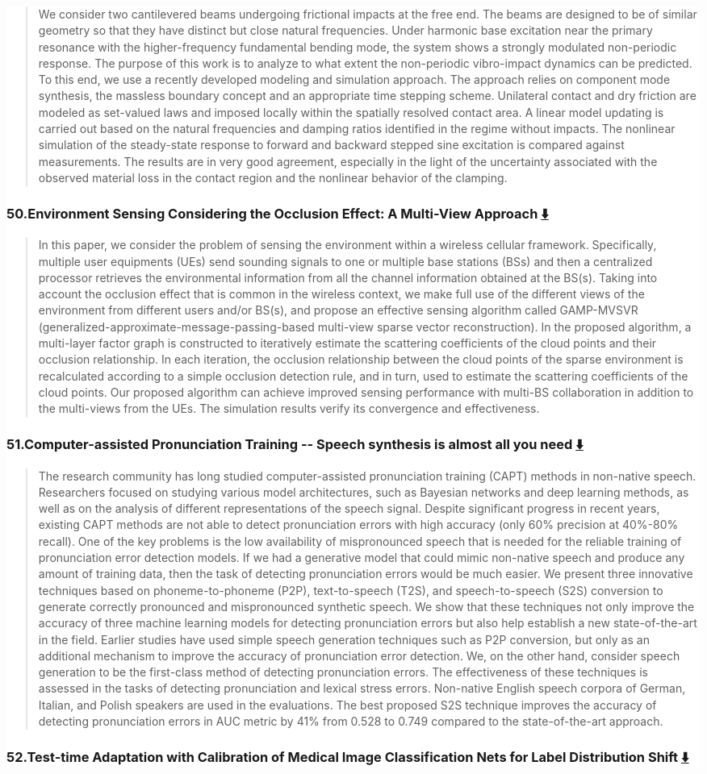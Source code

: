 >  We consider two cantilevered beams undergoing frictional impacts at the free end. The beams are designed to be of similar geometry so that they have distinct but close natural frequencies. Under harmonic base excitation near the primary resonance with the higher-frequency fundamental bending mode, the system shows a strongly modulated non-periodic response. The purpose of this work is to analyze to what extent the non-periodic vibro-impact dynamics can be predicted. To this end, we use a recently developed modeling and simulation approach. The approach relies on component mode synthesis, the massless boundary concept and an appropriate time stepping scheme. Unilateral contact and dry friction are modeled as set-valued laws and imposed locally within the spatially resolved contact area. A linear model updating is carried out based on the natural frequencies and damping ratios identified in the regime without impacts. The nonlinear simulation of the steady-state response to forward and backward stepped sine excitation is compared against measurements. The results are in very good agreement, especially in the light of the uncertainty associated with the observed material loss in the contact region and the nonlinear behavior of the clamping.      
### 50.Environment Sensing Considering the Occlusion Effect: A Multi-View Approach  [ :arrow_down: ](https://arxiv.org/pdf/2207.00776.pdf)
>  In this paper, we consider the problem of sensing the environment within a wireless cellular framework. Specifically, multiple user equipments (UEs) send sounding signals to one or multiple base stations (BSs) and then a centralized processor retrieves the environmental information from all the channel information obtained at the BS(s). Taking into account the occlusion effect that is common in the wireless context, we make full use of the different views of the environment from different users and/or BS(s), and propose an effective sensing algorithm called GAMP-MVSVR (generalized-approximate-message-passing-based multi-view sparse vector reconstruction). In the proposed algorithm, a multi-layer factor graph is constructed to iteratively estimate the scattering coefficients of the cloud points and their occlusion relationship. In each iteration, the occlusion relationship between the cloud points of the sparse environment is recalculated according to a simple occlusion detection rule, and in turn, used to estimate the scattering coefficients of the cloud points. Our proposed algorithm can achieve improved sensing performance with multi-BS collaboration in addition to the multi-views from the UEs. The simulation results verify its convergence and effectiveness.      
### 51.Computer-assisted Pronunciation Training -- Speech synthesis is almost all you need  [ :arrow_down: ](https://arxiv.org/pdf/2207.00774.pdf)
>  The research community has long studied computer-assisted pronunciation training (CAPT) methods in non-native speech. Researchers focused on studying various model architectures, such as Bayesian networks and deep learning methods, as well as on the analysis of different representations of the speech signal. Despite significant progress in recent years, existing CAPT methods are not able to detect pronunciation errors with high accuracy (only 60\% precision at 40\%-80\% recall). One of the key problems is the low availability of mispronounced speech that is needed for the reliable training of pronunciation error detection models. If we had a generative model that could mimic non-native speech and produce any amount of training data, then the task of detecting pronunciation errors would be much easier. We present three innovative techniques based on phoneme-to-phoneme (P2P), text-to-speech (T2S), and speech-to-speech (S2S) conversion to generate correctly pronounced and mispronounced synthetic speech. We show that these techniques not only improve the accuracy of three machine learning models for detecting pronunciation errors but also help establish a new state-of-the-art in the field. Earlier studies have used simple speech generation techniques such as P2P conversion, but only as an additional mechanism to improve the accuracy of pronunciation error detection. We, on the other hand, consider speech generation to be the first-class method of detecting pronunciation errors. The effectiveness of these techniques is assessed in the tasks of detecting pronunciation and lexical stress errors. Non-native English speech corpora of German, Italian, and Polish speakers are used in the evaluations. The best proposed S2S technique improves the accuracy of detecting pronunciation errors in AUC metric by 41\% from 0.528 to 0.749 compared to the state-of-the-art approach.      
### 52.Test-time Adaptation with Calibration of Medical Image Classification Nets for Label Distribution Shift  [ :arrow_down: ](https://arxiv.org/pdf/2207.00769.pdf)